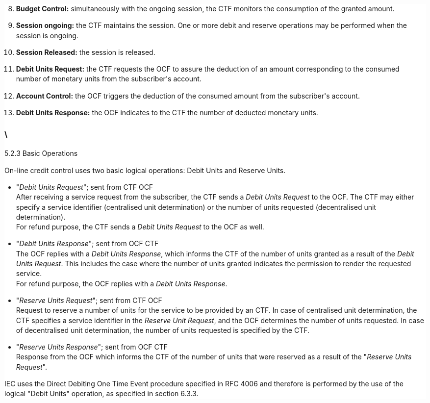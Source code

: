 8.  **Budget Control:** simultaneously with the ongoing session, the CTF
    monitors the consumption of the granted amount.

9.  **Session ongoing:** the CTF maintains the session. One or more
    debit and reserve operations may be performed when the session
    is ongoing.

10. **Session Released:** the session is released.

11. **Debit Units Request:** the CTF requests the OCF to assure the
    deduction of an amount corresponding to the consumed number of
    monetary units from the subscriber's account.

12. **Account Control:** the OCF triggers the deduction of the consumed
    amount from the subscriber's account.

13. **Debit Units Response:** the OCF indicates to the CTF the number of
    deducted monetary units.

### \
5.2.3 Basic Operations

On-line credit control uses two basic logical operations: Debit Units
and Reserve Units.

-   "*Debit Units Request*"; sent from CTF OCF\
    After receiving a service request from the subscriber, the CTF sends
    a *Debit Units Request* to the OCF. The CTF may either specify a
    service identifier (centralised unit determination) or the number of
    units requested (decentralised unit determination).\
    For refund purpose, the CTF sends a *Debit Units Request* to the OCF
    as well.

-   "*Debit Units Response*"; sent from OCF CTF\
    The OCF replies with a *Debit Units Response*, which informs the CTF
    of the number of units granted as a result of the *Debit Units
    Request*. This includes the case where the number of units granted
    indicates the permission to render the requested service.\
    For refund purpose, the OCF replies with a *Debit Units Response*.

-   "*Reserve Units Request*"; sent from CTF OCF\
    Request to reserve a number of units for the service to be provided
    by an CTF. In case of centralised unit determination, the CTF
    specifies a service identifier in the *Reserve Unit Request*, and
    the OCF determines the number of units requested. In case of
    decentralised unit determination, the number of units requested is
    specified by the CTF.

-   "*Reserve Units Response*"; sent from OCF CTF\
    Response from the OCF which informs the CTF of the number of units
    that were reserved as a result of the "*Reserve Units Request*".

IEC uses the Direct Debiting One Time Event procedure specified in RFC
4006 and therefore is performed by the use of the logical "Debit Units"
operation, as specified in section 6.3.3.
